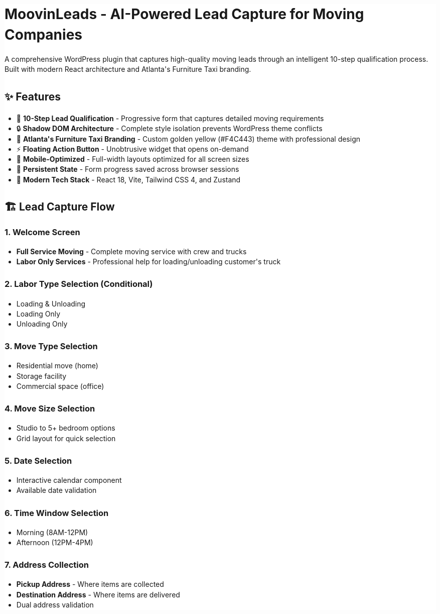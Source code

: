 # MoovinLeads - AI-Powered Lead Capture for Moving Companies

A comprehensive WordPress plugin that captures high-quality moving leads through an intelligent 10-step qualification process. Built with modern React architecture and Atlanta's Furniture Taxi branding.

## ✨ Features

- 🎯 **10-Step Lead Qualification** - Progressive form that captures detailed moving requirements
- 🔒 **Shadow DOM Architecture** - Complete style isolation prevents WordPress theme conflicts
- 🎨 **Atlanta's Furniture Taxi Branding** - Custom golden yellow (#F4C443) theme with professional design
- ⚡ **Floating Action Button** - Unobtrusive widget that opens on-demand
- 📱 **Mobile-Optimized** - Full-width layouts optimized for all screen sizes
- 💾 **Persistent State** - Form progress saved across browser sessions
- 🚀 **Modern Tech Stack** - React 18, Vite, Tailwind CSS 4, and Zustand

## 🏗️ Lead Capture Flow

### 1. Welcome Screen
- **Full Service Moving** - Complete moving service with crew and trucks
- **Labor Only Services** - Professional help for loading/unloading customer's truck

### 2. Labor Type Selection (Conditional)
- Loading & Unloading
- Loading Only  
- Unloading Only

### 3. Move Type Selection
- Residential move (home)
- Storage facility
- Commercial space (office)

### 4. Move Size Selection
- Studio to 5+ bedroom options
- Grid layout for quick selection

### 5. Date Selection
- Interactive calendar component
- Available date validation

### 6. Time Window Selection
- Morning (8AM-12PM)
- Afternoon (12PM-4PM)

### 7. Address Collection
- **Pickup Address** - Where items are collected
- **Destination Address** - Where items are delivered
- Dual address validation
